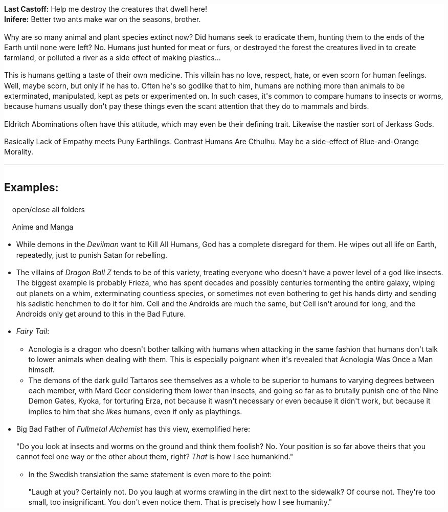 **Last Castoff:** Help me destroy the creatures that dwell here!  
**Inifere:** Better two ants make war on the seasons, brother.

Why are so many animal and plant species extinct now? Did humans seek to eradicate them, hunting them to the ends of the Earth until none were left? No. Humans just hunted for meat or furs, or destroyed the forest the creatures lived in to create farmland, or polluted a river as a side effect of making plastics...

This is humans getting a taste of their own medicine. This villain has no love, respect, hate, or even scorn for human feelings. Well, maybe scorn, but only if he has to. Often he's so godlike that to him, humans are nothing more than animals to be exterminated, manipulated, kept as pets or experimented on. In such cases, it's common to compare humans to insects or worms, because humans usually don't pay these things even the scant attention that they do to mammals and birds.

Eldritch Abominations often have this attitude, which may even be their defining trait. Likewise the nastier sort of Jerkass Gods.

Basically Lack of Empathy meets Puny Earthlings. Contrast Humans Are Cthulhu. May be a side-effect of Blue-and-Orange Morality.

___

## Examples:

    open/close all folders 

    Anime and Manga 

-   While demons in the _Devilman_ want to Kill All Humans, God has a complete disregard for them. He wipes out all life on Earth, repeatedly, just to punish Satan for rebelling.
-   The villains of _Dragon Ball Z_ tends to be of this variety, treating everyone who doesn't have a power level of a god like insects. The biggest example is probably Frieza, who has spent decades and possibly centuries tormenting the entire galaxy, wiping out planets on a whim, exterminating countless species, or sometimes not even bothering to get his hands dirty and sending his sadistic henchmen to do it for him. Cell and the Androids are much the same, but Cell isn't around for long, and the Androids only get around to this in the Bad Future.
-   _Fairy Tail_:
    -   Acnologia is a dragon who doesn't bother talking with humans when attacking in the same fashion that humans don't talk to lower animals when dealing with them. This is especially poignant when it's revealed that Acnologia Was Once a Man himself.
    -   The demons of the dark guild Tartaros see themselves as a whole to be superior to humans to varying degrees between each member, with Mard Geer considering them lower than insects, and going so far as to brutally punish one of the Nine Demon Gates, Kyoka, for torturing Erza, not because it wasn't necessary or even because it didn't work, but because it implies to him that she _likes_ humans, even if only as playthings.
-   Big Bad Father of _Fullmetal Alchemist_ has this view, exemplified here:
    
    "Do you look at insects and worms on the ground and think them foolish? No. Your position is so far above theirs that you cannot feel one way or the other about them, right? _That_ is how I see humankind."
    
    -   In the Swedish translation the same statement is even more to the point:
        
        "Laugh at you? Certainly not. Do you laugh at worms crawling in the dirt next to the sidewalk? Of course not. They're too small, too insignificant. You don't even notice them. That is precisely how I see humanity."
        